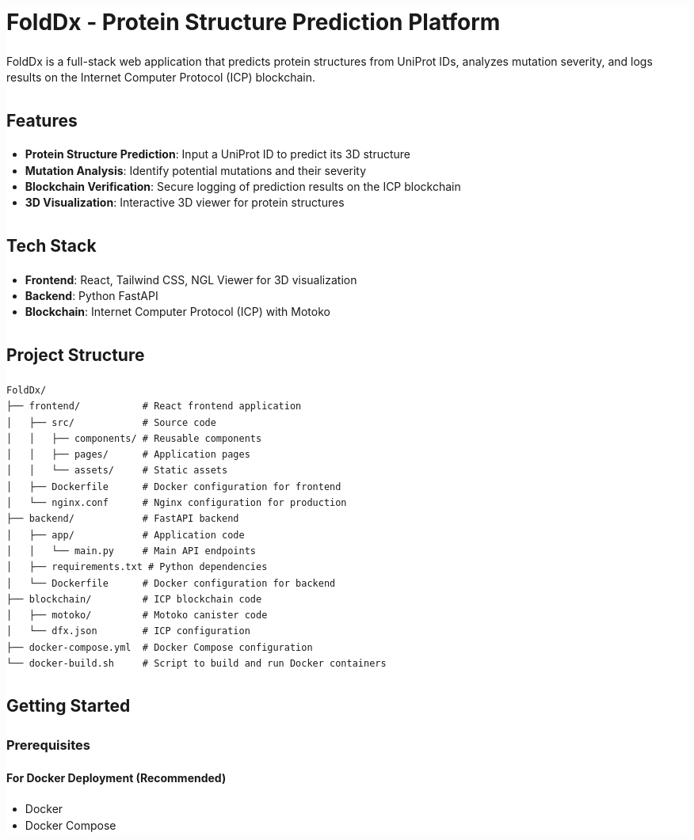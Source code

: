 # FoldDx - Protein Structure Prediction Platform

FoldDx is a full-stack web application that predicts protein structures from UniProt IDs, analyzes mutation severity, and logs results on the Internet Computer Protocol (ICP) blockchain.

## Features

- **Protein Structure Prediction**: Input a UniProt ID to predict its 3D structure
- **Mutation Analysis**: Identify potential mutations and their severity
- **Blockchain Verification**: Secure logging of prediction results on the ICP blockchain
- **3D Visualization**: Interactive 3D viewer for protein structures

## Tech Stack

- **Frontend**: React, Tailwind CSS, NGL Viewer for 3D visualization
- **Backend**: Python FastAPI
- **Blockchain**: Internet Computer Protocol (ICP) with Motoko

## Project Structure

```
FoldDx/
├── frontend/           # React frontend application
│   ├── src/            # Source code
│   │   ├── components/ # Reusable components
│   │   ├── pages/      # Application pages
│   │   └── assets/     # Static assets
│   ├── Dockerfile      # Docker configuration for frontend
│   └── nginx.conf      # Nginx configuration for production
├── backend/            # FastAPI backend
│   ├── app/            # Application code
│   │   └── main.py     # Main API endpoints
│   ├── requirements.txt # Python dependencies
│   └── Dockerfile      # Docker configuration for backend
├── blockchain/         # ICP blockchain code
│   ├── motoko/         # Motoko canister code
│   └── dfx.json        # ICP configuration
├── docker-compose.yml  # Docker Compose configuration
└── docker-build.sh     # Script to build and run Docker containers
```

## Getting Started

### Prerequisites

#### For Docker Deployment (Recommended)
- Docker
- Docker Compose
